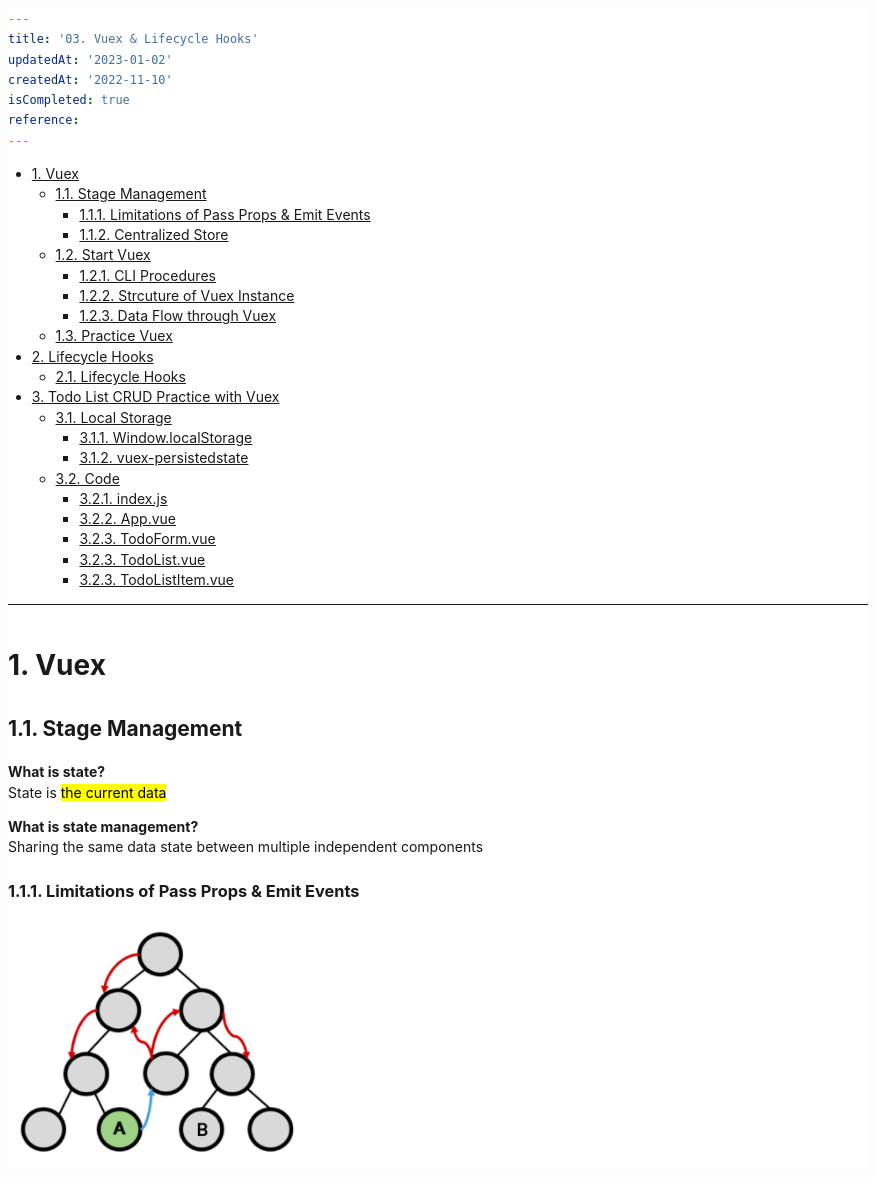 ```yaml
---
title: '03. Vuex & Lifecycle Hooks'
updatedAt: '2023-01-02'
createdAt: '2022-11-10'
isCompleted: true
reference:
---
```


- [1. Vuex](#1-vuex)
  - [1.1. Stage Management](#11-stage-management)
    - [1.1.1. Limitations of Pass Props \& Emit Events](#111-limitations-of-pass-props--emit-events)
    - [1.1.2. Centralized Store](#112-centralized-store)
  - [1.2. Start Vuex](#12-start-vuex)
    - [1.2.1. CLI Procedures](#121-cli-procedures)
    - [1.2.2. Strcuture of Vuex Instance](#122-strcuture-of-vuex-instance)
    - [1.2.3. Data Flow through Vuex](#123-data-flow-through-vuex)
  - [1.3. Practice Vuex](#13-practice-vuex)
- [2. Lifecycle Hooks](#2-lifecycle-hooks)
  - [2.1. Lifecycle Hooks](#21-lifecycle-hooks)
- [3. Todo List CRUD Practice with Vuex](#3-todo-list-crud-practice-with-vuex)
  - [3.1. Local Storage](#31-local-storage)
    - [3.1.1. Window.localStorage](#311-windowlocalstorage)
    - [3.1.2. vuex-persistedstate](#312-vuex-persistedstate)
  - [3.2. Code](#32-code)
    - [3.2.1. index.js](#321-indexjs)
    - [3.2.2. App.vue](#322-appvue)
    - [3.2.3. TodoForm.vue](#323-todoformvue)
    - [3.2.3. TodoList.vue](#323-todolistvue)
    - [3.2.3. TodoListItem.vue](#323-todolistitemvue)

---

# 1. Vuex

## 1.1. Stage Management

**What is state?**  
State is <mark>the current data</makr>

**What is state management?**  
Sharing the same data state between multiple independent components

### 1.1.1. Limitations of Pass Props & Emit Events

<img src="./images/03_limitations_of_pass_props_emit_events.png" alt="03_limitations_of_pass_props_emit_events.png" width="300"/>
